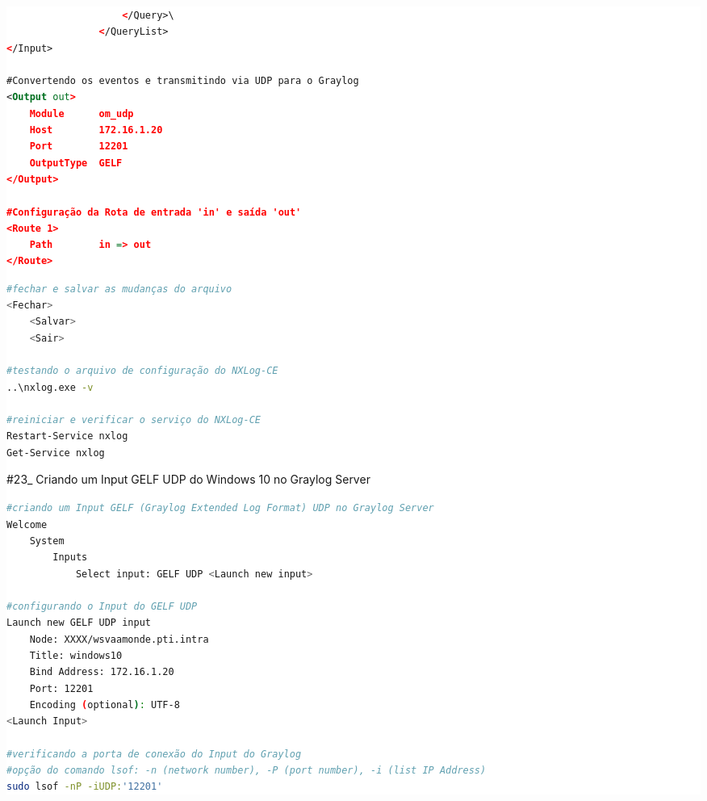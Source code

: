 ```xml
                    </Query>\
                </QueryList>
</Input>

#Convertendo os eventos e transmitindo via UDP para o Graylog
<Output out>
    Module      om_udp
    Host        172.16.1.20
    Port        12201
    OutputType  GELF
</Output>

#Configuração da Rota de entrada 'in' e saída 'out'
<Route 1>
    Path        in => out
</Route>
```
```bash
#fechar e salvar as mudanças do arquivo
<Fechar>
	<Salvar>
	<Sair>

#testando o arquivo de configuração do NXLog-CE
..\nxlog.exe -v

#reiniciar e verificar o serviço do NXLog-CE
Restart-Service nxlog
Get-Service nxlog
```

#23_ Criando um Input GELF UDP do Windows 10 no Graylog Server<br>
```bash
#criando um Input GELF (Graylog Extended Log Format) UDP no Graylog Server
Welcome
	System
		Inputs
			Select input: GELF UDP <Launch new input>

#configurando o Input do GELF UDP
Launch new GELF UDP input
	Node: XXXX/wsvaamonde.pti.intra
	Title: windows10
	Bind Address: 172.16.1.20
	Port: 12201
	Encoding (optional): UTF-8
<Launch Input>

#verificando a porta de conexão do Input do Graylog
#opção do comando lsof: -n (network number), -P (port number), -i (list IP Address)
sudo lsof -nP -iUDP:'12201'
```
